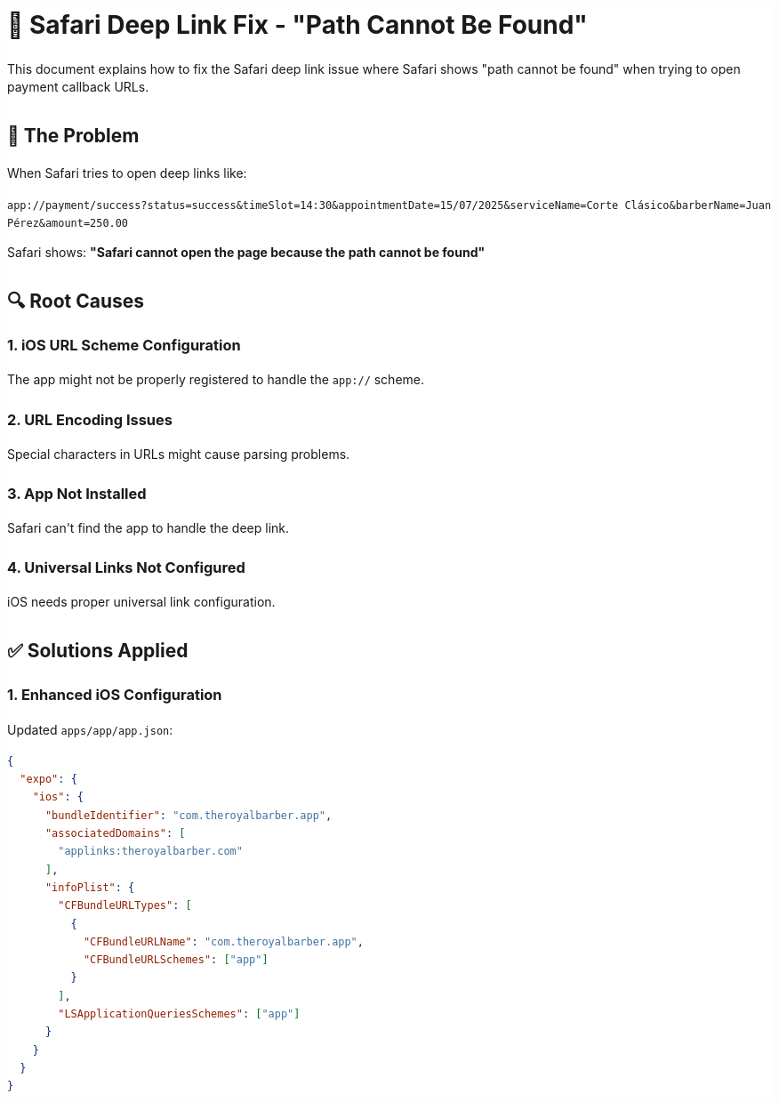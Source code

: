 # 🔧 Safari Deep Link Fix - "Path Cannot Be Found"

This document explains how to fix the Safari deep link issue where Safari shows "path cannot be found" when trying to open payment callback URLs.

## 🐛 The Problem

When Safari tries to open deep links like:
```
app://payment/success?status=success&timeSlot=14:30&appointmentDate=15/07/2025&serviceName=Corte Clásico&barberName=Juan Pérez&amount=250.00
```

Safari shows: **"Safari cannot open the page because the path cannot be found"**

## 🔍 Root Causes

### 1. **iOS URL Scheme Configuration**
The app might not be properly registered to handle the `app://` scheme.

### 2. **URL Encoding Issues**
Special characters in URLs might cause parsing problems.

### 3. **App Not Installed**
Safari can't find the app to handle the deep link.

### 4. **Universal Links Not Configured**
iOS needs proper universal link configuration.

## ✅ Solutions Applied

### 1. **Enhanced iOS Configuration**

Updated `apps/app/app.json`:

```json
{
  "expo": {
    "ios": {
      "bundleIdentifier": "com.theroyalbarber.app",
      "associatedDomains": [
        "applinks:theroyalbarber.com"
      ],
      "infoPlist": {
        "CFBundleURLTypes": [
          {
            "CFBundleURLName": "com.theroyalbarber.app",
            "CFBundleURLSchemes": ["app"]
          }
        ],
        "LSApplicationQueriesSchemes": ["app"]
      }
    }
  }
}
```
